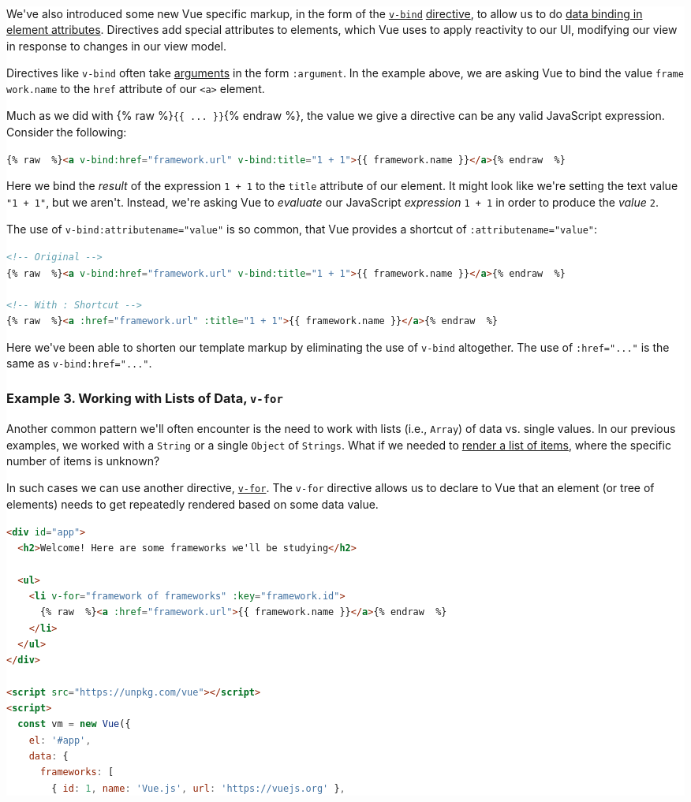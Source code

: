 We've also introduced some new Vue specific markup, in the form of the [`v-bind`](https://vuejs.org/v2/api/#v-bind) [directive](https://vuejs.org/v2/guide/syntax.html#Directives), to allow us to do [data binding in element attributes](https://vuejs.org/v2/guide/syntax.html#Attributes).  Directives add special attributes to elements,
which Vue uses to apply reactivity to our UI, modifying our view in response to changes in our view model.

Directives like `v-bind` often take [arguments](https://vuejs.org/v2/guide/syntax.html#Arguments) in the form
`:argument`.  In the example above, we are asking Vue to bind the value `framework.name` to the `href` attribute
of our `<a>` element.

Much as we did with {% raw  %}`{{ ... }}`{% endraw  %}, the value we give a directive can be any valid JavaScript expression.
Consider the following:

```html
{% raw  %}<a v-bind:href="framework.url" v-bind:title="1 + 1">{{ framework.name }}</a>{% endraw  %}
```

Here we bind the *result* of the expression `1 + 1` to the `title` attribute of our element.
It might look like we're setting the text value `"1 + 1"`, but we aren't.  Instead, we're
asking Vue to *evaluate* our JavaScript *expression* `1 + 1` in order to produce the *value* `2`. 

The use of `v-bind:attributename="value"` is so common, that Vue provides a shortcut of `:attributename="value"`:

```html
<!-- Original -->
{% raw  %}<a v-bind:href="framework.url" v-bind:title="1 + 1">{{ framework.name }}</a>{% endraw  %}

<!-- With : Shortcut -->
{% raw  %}<a :href="framework.url" :title="1 + 1">{{ framework.name }}</a>{% endraw  %}
```

Here we've been able to shorten our template markup by eliminating the use of `v-bind` altogether.
The use of `:href="..."` is the same as `v-bind:href="..."`.

### Example 3. Working with Lists of Data, `v-for`

Another common pattern we'll often encounter is the need to work with lists (i.e., `Array`) of data
vs. single values. In our previous examples, we worked with a `String` or a single `Object` of `Strings`.
What if we needed to [render a list of items](https://vuejs.org/v2/guide/list.html), where the specific number of items is unknown?

In such cases we can use another directive, [`v-for`](https://vuejs.org/v2/api/#v-for).
The `v-for` directive allows us to declare to Vue that an element (or tree of elements) needs to
get repeatedly rendered based on some data value.

```html
<div id="app">
  <h2>Welcome! Here are some frameworks we'll be studying</h2>

  <ul>
    <li v-for="framework of frameworks" :key="framework.id">
      {% raw  %}<a :href="framework.url">{{ framework.name }}</a>{% endraw  %}
    </li>
  </ul>
</div>

<script src="https://unpkg.com/vue"></script>
<script>
  const vm = new Vue({
    el: '#app',
    data: {
      frameworks: [
        { id: 1, name: 'Vue.js', url: 'https://vuejs.org' },
```